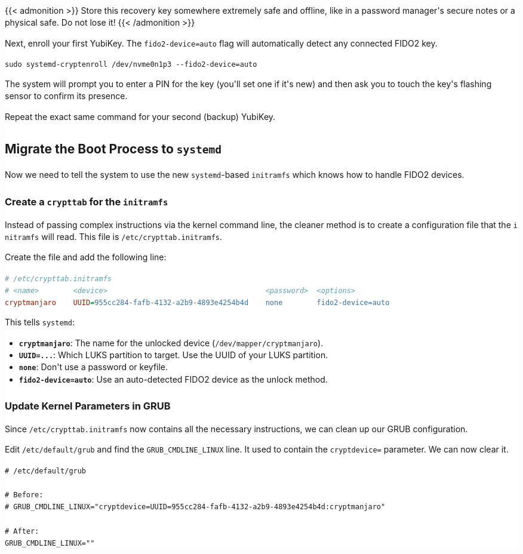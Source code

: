 {{< admonition >}}
Store this recovery key somewhere extremely safe and offline, like in a password manager's secure notes or a physical safe. Do not lose it!
{{< /admonition >}}

Next, enroll your first YubiKey. The `fido2-device=auto` flag will automatically detect any connected FIDO2 key.

```shell
sudo systemd-cryptenroll /dev/nvme0n1p3 --fido2-device=auto
```

The system will prompt you to enter a PIN for the key (you'll set one if it's new) and then ask you to touch the key's flashing sensor to confirm its presence.

Repeat the exact same command for your second (backup) YubiKey.

## Migrate the Boot Process to `systemd`

Now we need to tell the system to use the new `systemd`-based `initramfs` which knows how to handle FIDO2 devices.

### Create a `crypttab` for the `initramfs`

Instead of passing complex instructions via the kernel command line, the cleaner method is to create a configuration file that the `initramfs` will read. This file is `/etc/crypttab.initramfs`.

Create the file and add the following line:

```ini
# /etc/crypttab.initramfs
# <name>        <device>                                     <password>  <options>
cryptmanjaro    UUID=955cc284-fafb-4132-a2b9-4893e4254b4d    none        fido2-device=auto
```

This tells `systemd`:

- **`cryptmanjaro`**: The name for the unlocked device (`/dev/mapper/cryptmanjaro`).
- **`UUID=...`**: Which LUKS partition to target. Use the UUID of your LUKS partition.
- **`none`**: Don't use a password or keyfile.
- **`fido2-device=auto`**: Use an auto-detected FIDO2 device as the unlock method.

### Update Kernel Parameters in GRUB

Since `/etc/crypttab.initramfs` now contains all the necessary instructions, we can clean up our GRUB configuration.

Edit `/etc/default/grub` and find the `GRUB_CMDLINE_LINUX` line. It used to contain the `cryptdevice=` parameter. We can now clear it.

```shell
# /etc/default/grub

# Before:
# GRUB_CMDLINE_LINUX="cryptdevice=UUID=955cc284-fafb-4132-a2b9-4893e4254b4d:cryptmanjaro"

# After:
GRUB_CMDLINE_LINUX=""
```
